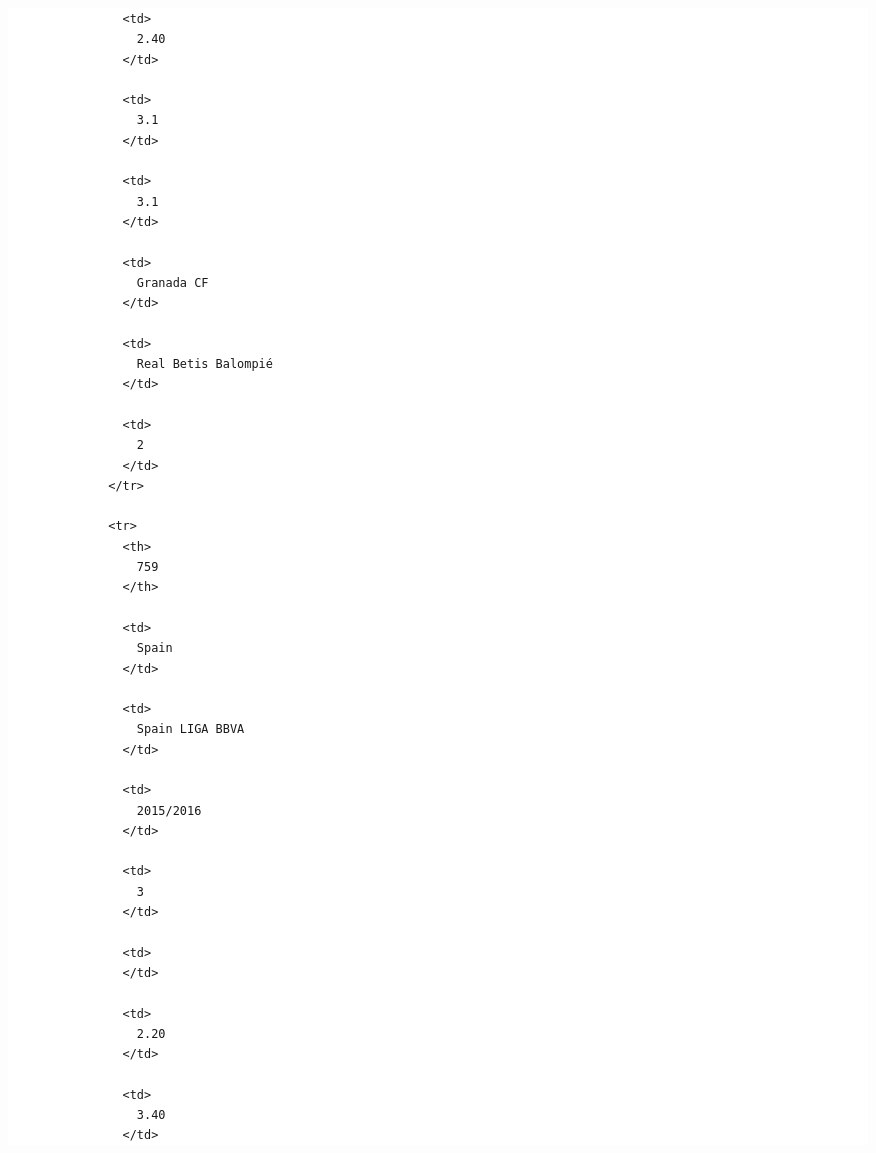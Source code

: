                     <td>
                      2.40
                    </td>
                    
                    <td>
                      3.1
                    </td>
                    
                    <td>
                      3.1
                    </td>
                    
                    <td>
                      Granada CF
                    </td>
                    
                    <td>
                      Real Betis Balompié
                    </td>
                    
                    <td>
                      2
                    </td>
                  </tr>
                  
                  <tr>
                    <th>
                      759
                    </th>
                    
                    <td>
                      Spain
                    </td>
                    
                    <td>
                      Spain LIGA BBVA
                    </td>
                    
                    <td>
                      2015/2016
                    </td>
                    
                    <td>
                      3
                    </td>
                    
                    <td>
                    </td>
                    
                    <td>
                      2.20
                    </td>
                    
                    <td>
                      3.40
                    </td>
                    